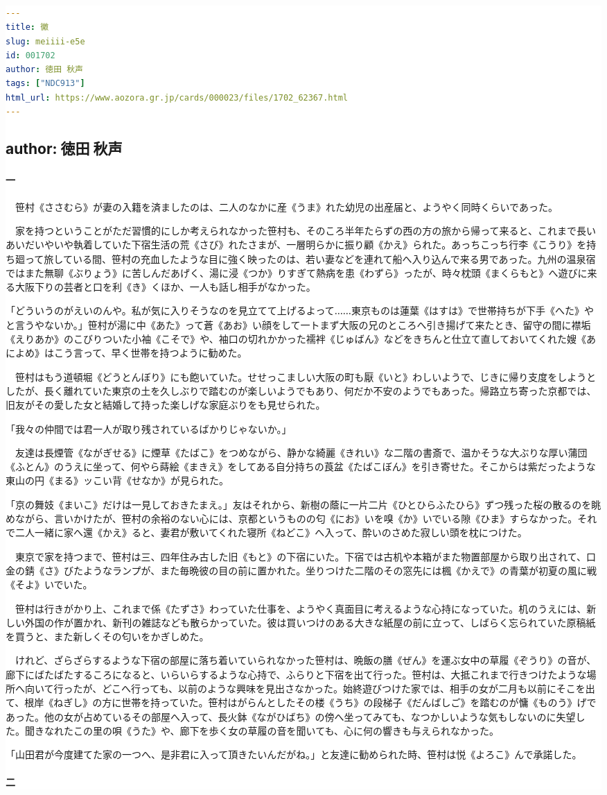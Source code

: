 ```yaml
---
title: 黴
slug: meiiii-e5e
id: 001702
author: 徳田 秋声
tags: ["NDC913"]
html_url: https://www.aozora.gr.jp/cards/000023/files/1702_62367.html
---
```


## author: 徳田 秋声

#### 一




　笹村《ささむら》が妻の入籍を済ましたのは、二人のなかに産《うま》れた幼児の出産届と、ようやく同時くらいであった。

　家を持つということがただ習慣的にしか考えられなかった笹村も、そのころ半年たらずの西の方の旅から帰って来ると、これまで長いあいだいやいや執着していた下宿生活の荒《さび》れたさまが、一層明らかに振り顧《かえ》られた。あっちこっち行李《こうり》を持ち廻って旅している間、笹村の充血したような目に強く映ったのは、若い妻などを連れて船へ入り込んで来る男であった。九州の温泉宿ではまた無聊《ぶりょう》に苦しんだあげく、湯に浸《つか》りすぎて熱病を患《わずら》ったが、時々枕頭《まくらもと》へ遊びに来る大阪下りの芸者と口を利《き》くほか、一人も話し相手がなかった。

「どういうのがえいのんや。私が気に入りそうなのを見立てて上げるよって……東京ものは蓮葉《はすは》で世帯持ちが下手《へた》やと言うやないか。」笹村が湯に中《あた》って蒼《あお》い顔をして一トまず大阪の兄のところへ引き揚げて来たとき、留守の間に襟垢《えりあか》のこびりついた小袖《こそで》や、袖口の切れかかった襦袢《じゅばん》などをきちんと仕立て直しておいてくれた嫂《あによめ》はこう言って、早く世帯を持つように勧めた。

　笹村はもう道頓堀《どうとんぼり》にも飽いていた。せせっこましい大阪の町も厭《いと》わしいようで、じきに帰り支度をしようとしたが、長く離れていた東京の土を久しぶりで踏むのが楽しいようでもあり、何だか不安のようでもあった。帰路立ち寄った京都では、旧友がその愛した女と結婚して持った楽しげな家庭ぶりをも見せられた。

「我々の仲間では君一人が取り残されているばかりじゃないか。」

　友達は長煙管《ながぎせる》に煙草《たばこ》をつめながら、静かな綺麗《きれい》な二階の書斎で、温かそうな大ぶりな厚い蒲団《ふとん》のうえに坐って、何やら蒔絵《まきえ》をしてある自分持ちの莨盆《たばこぼん》を引き寄せた。そこからは紫だったような東山の円《まる》ッこい背《せなか》が見られた。

「京の舞妓《まいこ》だけは一見しておきたまえ。」友はそれから、新樹の蔭に一片二片《ひとひらふたひら》ずつ残った桜の散るのを眺めながら、言いかけたが、笹村の余裕のない心には、京都というものの匂《にお》いを嗅《か》いでいる隙《ひま》すらなかった。それで二人一緒に家へ還《かえ》ると、妻君が敷いてくれた寝所《ねどこ》へ入って、酔いのさめた寂しい頭を枕につけた。

　東京で家を持つまで、笹村は三、四年住み古した旧《もと》の下宿にいた。下宿では古机や本箱がまた物置部屋から取り出されて、口金の錆《さ》びたようなランプが、また毎晩彼の目の前に置かれた。坐りつけた二階のその窓先には楓《かえで》の青葉が初夏の風に戦《そよ》いでいた。

　笹村は行きがかり上、これまで係《たずさ》わっていた仕事を、ようやく真面目に考えるような心持になっていた。机のうえには、新しい外国の作が置かれ、新刊の雑誌なども散らかっていた。彼は買いつけのある大きな紙屋の前に立って、しばらく忘られていた原稿紙を買うと、また新しくその匂いをかぎしめた。

　けれど、ざらざらするような下宿の部屋に落ち着いていられなかった笹村は、晩飯の膳《ぜん》を運ぶ女中の草履《ぞうり》の音が、廊下にばたばたするころになると、いらいらするような心持で、ふらりと下宿を出て行った。笹村は、大抵これまで行きつけたような場所へ向いて行ったが、どこへ行っても、以前のような興味を見出さなかった。始終遊びつけた家では、相手の女が二月も以前にそこを出て、根岸《ねぎし》の方に世帯を持っていた。笹村はがらんとしたその楼《うち》の段梯子《だんばしご》を踏むのが慵《ものう》げであった。他の女が占めているその部屋へ入って、長火鉢《ながひばち》の傍へ坐ってみても、なつかしいような気もしないのに失望した。聞きなれたこの里の唄《うた》や、廊下を歩く女の草履の音を聞いても、心に何の響きも与えられなかった。

「山田君が今度建てた家の一つへ、是非君に入って頂きたいんだがね。」と友達に勧められた時、笹村は悦《よろこ》んで承諾した。



#### 二



